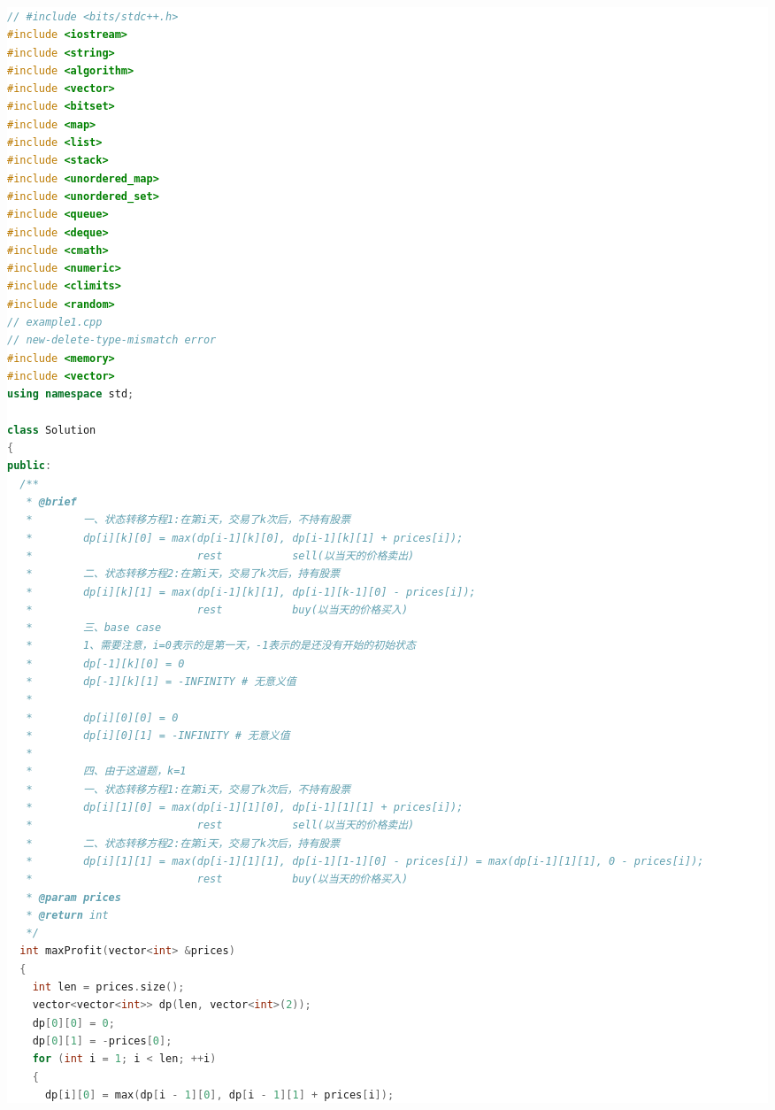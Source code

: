 
```c++
// #include <bits/stdc++.h>
#include <iostream>
#include <string>
#include <algorithm>
#include <vector>
#include <bitset>
#include <map>
#include <list>
#include <stack>
#include <unordered_map>
#include <unordered_set>
#include <queue>
#include <deque>
#include <cmath>
#include <numeric>
#include <climits>
#include <random>
// example1.cpp
// new-delete-type-mismatch error
#include <memory>
#include <vector>
using namespace std;

class Solution
{
public:
  /**
   * @brief
   *        一、状态转移方程1:在第i天，交易了k次后，不持有股票
   *        dp[i][k][0] = max(dp[i-1][k][0], dp[i-1][k][1] + prices[i]);
   *                          rest           sell(以当天的价格卖出)
   *        二、状态转移方程2:在第i天，交易了k次后，持有股票
   *        dp[i][k][1] = max(dp[i-1][k][1], dp[i-1][k-1][0] - prices[i]);
   *                          rest           buy(以当天的价格买入)
   *        三、base case
   *        1、需要注意，i=0表示的是第一天，-1表示的是还没有开始的初始状态
   *        dp[-1][k][0] = 0
   *        dp[-1][k][1] = -INFINITY # 无意义值
   *
   *        dp[i][0][0] = 0
   *        dp[i][0][1] = -INFINITY # 无意义值
   *
   *        四、由于这道题，k=1
   *        一、状态转移方程1:在第i天，交易了k次后，不持有股票
   *        dp[i][1][0] = max(dp[i-1][1][0], dp[i-1][1][1] + prices[i]);
   *                          rest           sell(以当天的价格卖出)
   *        二、状态转移方程2:在第i天，交易了k次后，持有股票
   *        dp[i][1][1] = max(dp[i-1][1][1], dp[i-1][1-1][0] - prices[i]) = max(dp[i-1][1][1], 0 - prices[i]);
   *                          rest           buy(以当天的价格买入)
   * @param prices
   * @return int
   */
  int maxProfit(vector<int> &prices)
  {
    int len = prices.size();
    vector<vector<int>> dp(len, vector<int>(2));
    dp[0][0] = 0;
    dp[0][1] = -prices[0];
    for (int i = 1; i < len; ++i)
    {
      dp[i][0] = max(dp[i - 1][0], dp[i - 1][1] + prices[i]);
```